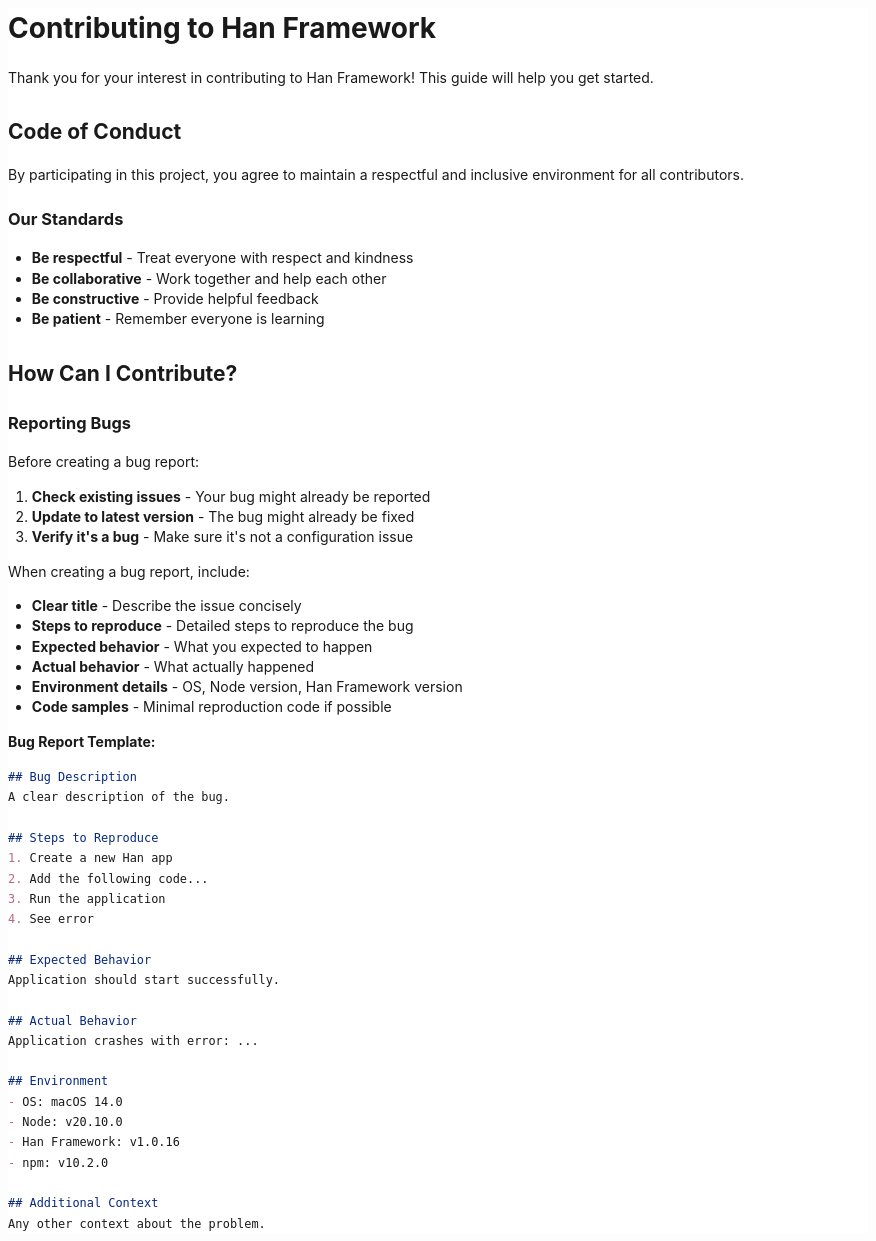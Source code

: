 # Contributing to Han Framework

Thank you for your interest in contributing to Han Framework! This guide will help you get started.

## Code of Conduct

By participating in this project, you agree to maintain a respectful and inclusive environment for all contributors.

### Our Standards

- **Be respectful** - Treat everyone with respect and kindness
- **Be collaborative** - Work together and help each other
- **Be constructive** - Provide helpful feedback
- **Be patient** - Remember everyone is learning

## How Can I Contribute?

### Reporting Bugs

Before creating a bug report:

1. **Check existing issues** - Your bug might already be reported
2. **Update to latest version** - The bug might already be fixed
3. **Verify it's a bug** - Make sure it's not a configuration issue

When creating a bug report, include:

- **Clear title** - Describe the issue concisely
- **Steps to reproduce** - Detailed steps to reproduce the bug
- **Expected behavior** - What you expected to happen
- **Actual behavior** - What actually happened
- **Environment details** - OS, Node version, Han Framework version
- **Code samples** - Minimal reproduction code if possible

**Bug Report Template:**

```markdown
## Bug Description
A clear description of the bug.

## Steps to Reproduce
1. Create a new Han app
2. Add the following code...
3. Run the application
4. See error

## Expected Behavior
Application should start successfully.

## Actual Behavior
Application crashes with error: ...

## Environment
- OS: macOS 14.0
- Node: v20.10.0
- Han Framework: v1.0.16
- npm: v10.2.0

## Additional Context
Any other context about the problem.
```
